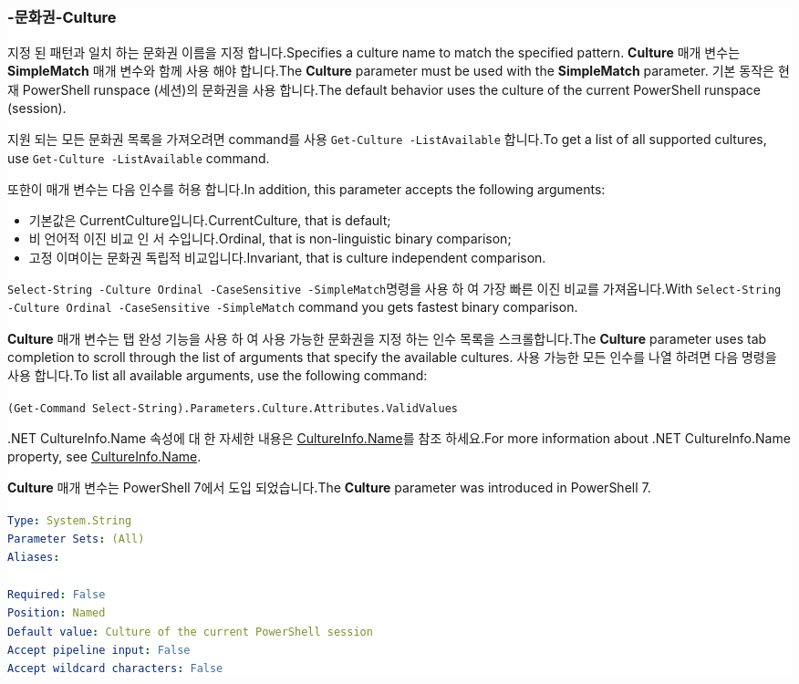 ### <span data-ttu-id="5ac04-248">-문화권</span><span class="sxs-lookup"><span data-stu-id="5ac04-248">-Culture</span></span>

<span data-ttu-id="5ac04-249">지정 된 패턴과 일치 하는 문화권 이름을 지정 합니다.</span><span class="sxs-lookup"><span data-stu-id="5ac04-249">Specifies a culture name to match the specified pattern.</span></span> <span data-ttu-id="5ac04-250">**Culture** 매개 변수는 **SimpleMatch** 매개 변수와 함께 사용 해야 합니다.</span><span class="sxs-lookup"><span data-stu-id="5ac04-250">The **Culture** parameter must be used with the **SimpleMatch** parameter.</span></span> <span data-ttu-id="5ac04-251">기본 동작은 현재 PowerShell runspace (세션)의 문화권을 사용 합니다.</span><span class="sxs-lookup"><span data-stu-id="5ac04-251">The default behavior uses the culture of the current PowerShell runspace (session).</span></span>

<span data-ttu-id="5ac04-252">지원 되는 모든 문화권 목록을 가져오려면 command를 사용 `Get-Culture -ListAvailable` 합니다.</span><span class="sxs-lookup"><span data-stu-id="5ac04-252">To get a list of all supported cultures, use `Get-Culture -ListAvailable` command.</span></span>

<span data-ttu-id="5ac04-253">또한이 매개 변수는 다음 인수를 허용 합니다.</span><span class="sxs-lookup"><span data-stu-id="5ac04-253">In addition, this parameter accepts the following arguments:</span></span>

- <span data-ttu-id="5ac04-254">기본값은 CurrentCulture입니다.</span><span class="sxs-lookup"><span data-stu-id="5ac04-254">CurrentCulture, that is default;</span></span>
- <span data-ttu-id="5ac04-255">비 언어적 이진 비교 인 서 수입니다.</span><span class="sxs-lookup"><span data-stu-id="5ac04-255">Ordinal, that is non-linguistic binary comparison;</span></span>
- <span data-ttu-id="5ac04-256">고정 이며이는 문화권 독립적 비교입니다.</span><span class="sxs-lookup"><span data-stu-id="5ac04-256">Invariant, that is culture independent comparison.</span></span>

<span data-ttu-id="5ac04-257">`Select-String -Culture Ordinal -CaseSensitive -SimpleMatch`명령을 사용 하 여 가장 빠른 이진 비교를 가져옵니다.</span><span class="sxs-lookup"><span data-stu-id="5ac04-257">With `Select-String -Culture Ordinal -CaseSensitive -SimpleMatch` command you gets fastest binary comparison.</span></span>

<span data-ttu-id="5ac04-258">**Culture** 매개 변수는 탭 완성 기능을 사용 하 여 사용 가능한 문화권을 지정 하는 인수 목록을 스크롤합니다.</span><span class="sxs-lookup"><span data-stu-id="5ac04-258">The **Culture** parameter uses tab completion to scroll through the list of arguments that specify the available cultures.</span></span> <span data-ttu-id="5ac04-259">사용 가능한 모든 인수를 나열 하려면 다음 명령을 사용 합니다.</span><span class="sxs-lookup"><span data-stu-id="5ac04-259">To list all available arguments, use the following command:</span></span>

`(Get-Command Select-String).Parameters.Culture.Attributes.ValidValues`

<span data-ttu-id="5ac04-260">.NET CultureInfo.Name 속성에 대 한 자세한 내용은 [CultureInfo.Name](/dotnet/api//system.globalization.cultureinfo.name)를 참조 하세요.</span><span class="sxs-lookup"><span data-stu-id="5ac04-260">For more information about .NET CultureInfo.Name property, see [CultureInfo.Name](/dotnet/api//system.globalization.cultureinfo.name).</span></span>

<span data-ttu-id="5ac04-261">**Culture** 매개 변수는 PowerShell 7에서 도입 되었습니다.</span><span class="sxs-lookup"><span data-stu-id="5ac04-261">The **Culture** parameter was introduced in PowerShell 7.</span></span>

```yaml
Type: System.String
Parameter Sets: (All)
Aliases:

Required: False
Position: Named
Default value: Culture of the current PowerShell session
Accept pipeline input: False
Accept wildcard characters: False
```
